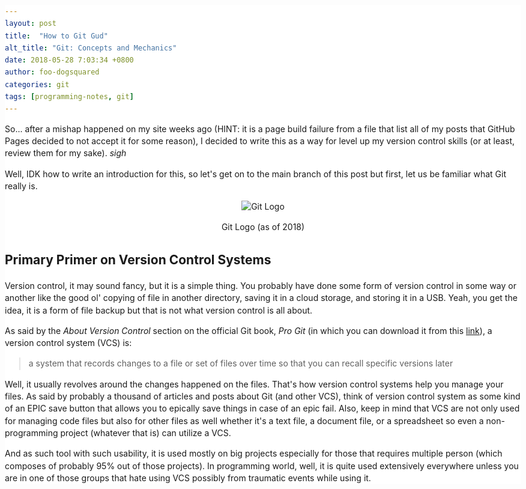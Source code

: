 ```yaml
---
layout: post
title:  "How to Git Gud"
alt_title: "Git: Concepts and Mechanics"
date: 2018-05-28 7:03:34 +0800
author: foo-dogsquared
categories: git
tags: [programming-notes, git]
---
```


So... after a mishap happened on my site weeks ago (HINT: it is a page build failure from a file that list all of my posts that 
GitHub Pages decided to not accept it for some reason), I decided to write this as a way for level up my version control skills 
(or at least, review them for my sake). *sigh*

Well, IDK how to write an introduction for this, so let's get on to the main branch of this post but first, let us be familiar 
what Git really is.

<center><img src="{{ 'assets/pictures/git-logo.png' | relative_url }}" alt="Git Logo" width="250px">
<p class="caption">Git Logo (as of 2018)</p></center>

## Primary Primer on Version Control Systems
Version control, it may sound fancy, but it is a simple thing. You probably have done some form of version control in some 
way or another like the good ol' copying of file in another directory, saving it in a cloud storage, and storing it in a USB. 
Yeah, you get the idea, it is a form of file backup but that is not what version control is all about.

As said by the *About Version Control* section on the official Git book, *Pro Git* (in which you can download it from this 
[link](https://git-scm.com/book)), a version control system (VCS) is:
> a system that records changes to a file or set of files over time so that you can recall specific versions later

Well, it usually revolves around the changes happened on the files. That's how version control systems help you manage your 
files. As said by probably a thousand of articles and posts about Git (and other VCS), think of version control system as some 
kind of an EPIC save button that allows you to epically save things in case of an epic fail. Also, keep in mind that VCS are 
not only used for managing code files but also for other files as well whether it's a text file, a document file, or a spreadsheet 
so even a non-programming project (whatever that is) can utilize a VCS.

And as such tool with such usability, it is used mostly on big projects especially for those that requires multiple person (which 
composes of probably 95% out of those projects). In programming world, well, it is quite used extensively everywhere unless you 
are in one of those groups that hate using VCS possibly from traumatic events while using it.
